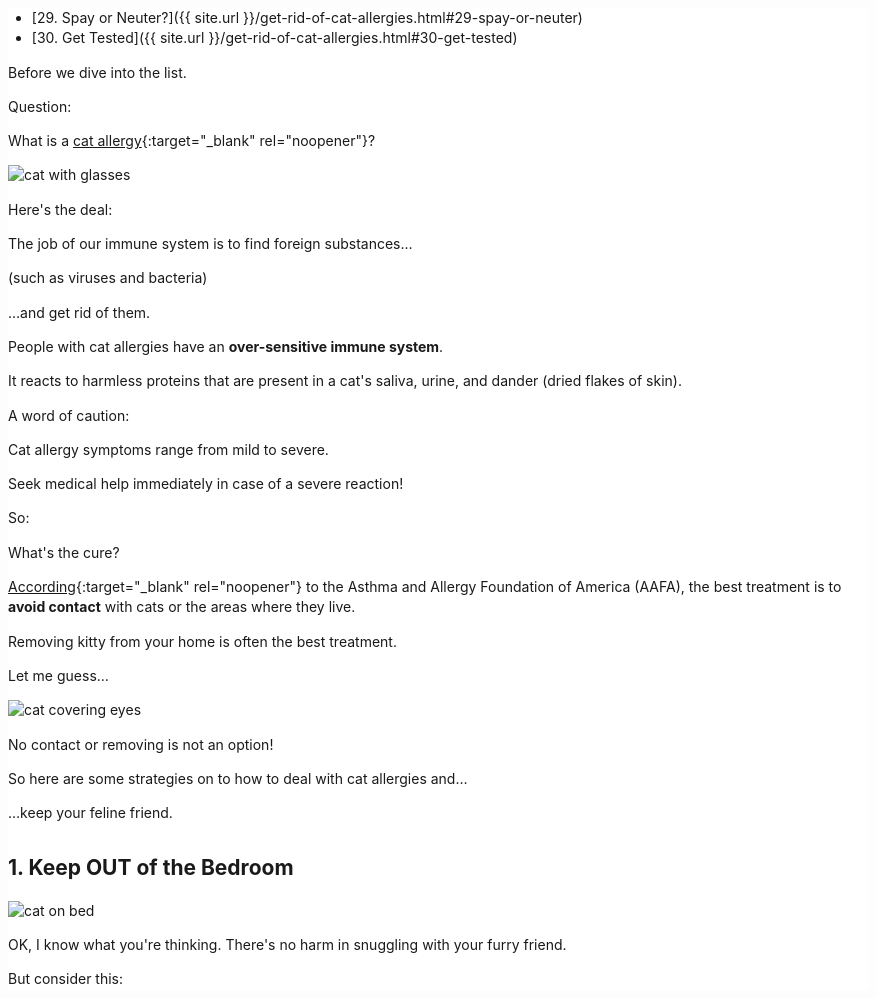 * [29. Spay or Neuter?]({{ site.url }}/get-rid-of-cat-allergies.html#29-spay-or-neuter)
* [30. Get Tested]({{ site.url }}/get-rid-of-cat-allergies.html#30-get-tested)

Before we dive into the list.

Question:

What is a [cat allergy](https://en.wikipedia.org/wiki/Allergy_to_cats){:target="_blank" rel="noopener"}?

<img class="lazyload" src="{{ site.url }}/assets/images/cats/get-rid-of-cat-allergies/cat-with-glasses.png" data-src="{{ site.url }}/assets/images/cats/get-rid-of-cat-allergies/cat-with-glasses.jpg" alt="cat with glasses">

Here's the deal:

The job of our immune system is to find foreign substances…

(such as viruses and bacteria)

…and get rid of them.

People with cat allergies have an **over-sensitive immune system**.

It reacts to harmless proteins that are present in a cat's saliva, urine, and dander (dried flakes of skin).

<div class="notice--warning">
<p>A word of caution:</p>

<p>Cat allergy symptoms range from mild to severe.</p>

<p>Seek medical help immediately in case of a severe reaction!</p>
</div>

So:

What's the cure?

[According](https://www.aafa.org/pet-dog-cat-allergies){:target="_blank" rel="noopener"} to the Asthma and Allergy Foundation of America (AAFA), the best treatment is to **avoid contact** with cats or the areas where they live.

Removing kitty from your home is often the best treatment.

Let me guess…

<img class="lazyload" src="{{ site.url }}/assets/images/cats/get-rid-of-cat-allergies/cat-covering-eyes.png" data-src="{{ site.url }}/assets/images/cats/get-rid-of-cat-allergies/cat-covering-eyes.jpg" alt="cat covering eyes">

No contact or removing is not an option!

So here are some strategies on to how to deal with cat allergies and…

…keep your feline friend.

## 1. Keep OUT of the Bedroom

<img class="lazyload" src="{{ site.url }}/assets/images/cats/get-rid-of-cat-allergies/cat-on-bed.png" data-src="{{ site.url }}/assets/images/cats/get-rid-of-cat-allergies/cat-on-bed.jpg" alt="cat on bed">

OK, I know what you're thinking. There's no harm in snuggling with your furry friend.

But consider this:
